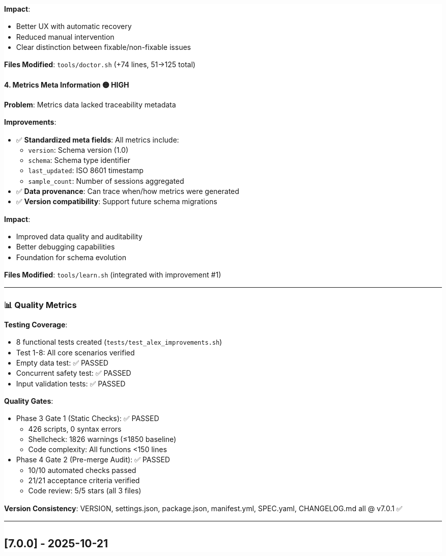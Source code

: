 **Impact**:
- Better UX with automatic recovery
- Reduced manual intervention
- Clear distinction between fixable/non-fixable issues

**Files Modified**: `tools/doctor.sh` (+74 lines, 51→125 total)

#### 4. Metrics Meta Information 🟡 HIGH

**Problem**: Metrics data lacked traceability metadata

**Improvements**:
- ✅ **Standardized meta fields**: All metrics include:
  - `version`: Schema version (1.0)
  - `schema`: Schema type identifier
  - `last_updated`: ISO 8601 timestamp
  - `sample_count`: Number of sessions aggregated
- ✅ **Data provenance**: Can trace when/how metrics were generated
- ✅ **Version compatibility**: Support future schema migrations

**Impact**:
- Improved data quality and auditability
- Better debugging capabilities
- Foundation for schema evolution

**Files Modified**: `tools/learn.sh` (integrated with improvement #1)

---

### 📊 Quality Metrics

**Testing Coverage**:
- 8 functional tests created (`tests/test_alex_improvements.sh`)
- Test 1-8: All core scenarios verified
- Empty data test: ✅ PASSED
- Concurrent safety test: ✅ PASSED
- Input validation tests: ✅ PASSED

**Quality Gates**:
- Phase 3 Gate 1 (Static Checks): ✅ PASSED
  - 426 scripts, 0 syntax errors
  - Shellcheck: 1826 warnings (≤1850 baseline)
  - Code complexity: All functions <150 lines
- Phase 4 Gate 2 (Pre-merge Audit): ✅ PASSED
  - 10/10 automated checks passed
  - 21/21 acceptance criteria verified
  - Code review: 5/5 stars (all 3 files)

**Version Consistency**: VERSION, settings.json, package.json, manifest.yml, SPEC.yaml, CHANGELOG.md all @ v7.0.1 ✅

---

## [7.0.0] - 2025-10-21
